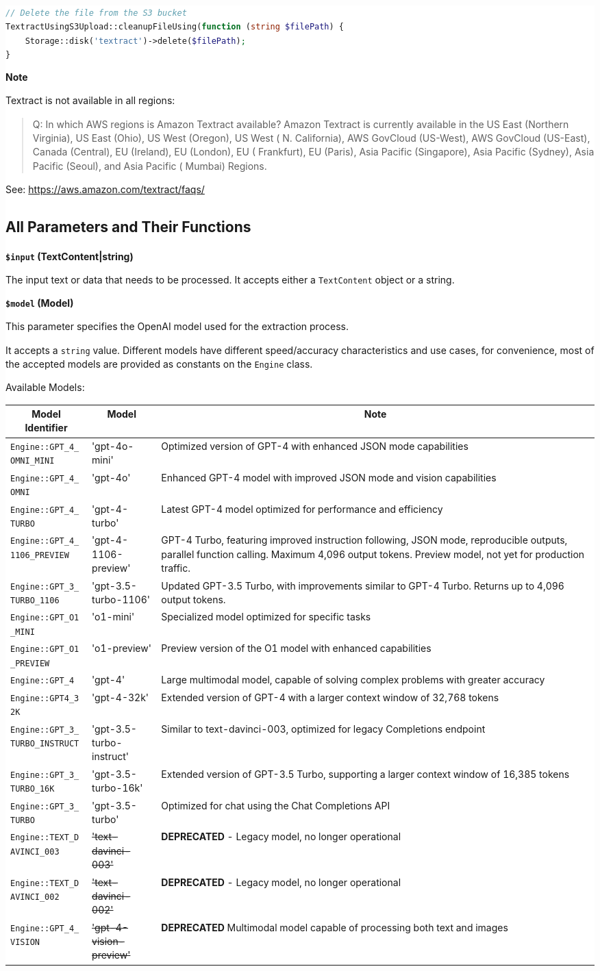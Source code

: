 ```php
// Delete the file from the S3 bucket
TextractUsingS3Upload::cleanupFileUsing(function (string $filePath) {
    Storage::disk('textract')->delete($filePath);
}
```

**Note**

Textract is not available in all regions:

> Q: In which AWS regions is Amazon Textract available?
> Amazon Textract is currently available in the US East (Northern Virginia), US East (Ohio), US West (Oregon), US West (
> N. California), AWS GovCloud (US-West), AWS GovCloud (US-East), Canada (Central), EU (Ireland), EU (London), EU (
> Frankfurt), EU (Paris), Asia Pacific (Singapore), Asia Pacific (Sydney), Asia Pacific (Seoul), and Asia Pacific (
> Mumbai)
> Regions.

See: https://aws.amazon.com/textract/faqs/

## All Parameters and Their Functions

**`$input` (TextContent|string)**

The input text or data that needs to be processed. It accepts either a `TextContent` object or a string.

**`$model` (Model)**

This parameter specifies the OpenAI model used for the extraction process.

It accepts a `string` value. Different models have different speed/accuracy characteristics and use cases, for
convenience, most of the accepted models are provided as constants on the `Engine` class.

Available Models:

| Model Identifier               | Model                      | Note                                                                                                                                                                                           |
|--------------------------------|----------------------------|------------------------------------------------------------------------------------------------------------------------------------------------------------------------------------------------|
| `Engine::GPT_4_OMNI_MINI`      | 'gpt-4o-mini'              | Optimized version of GPT-4 with enhanced JSON mode capabilities                                                                                                                                |
| `Engine::GPT_4_OMNI`           | 'gpt-4o'                   | Enhanced GPT-4 model with improved JSON mode and vision capabilities                                                                                                                           |
| `Engine::GPT_4_TURBO`          | 'gpt-4-turbo'              | Latest GPT-4 model optimized for performance and efficiency                                                                                                                                    |
| `Engine::GPT_4_1106_PREVIEW`   | 'gpt-4-1106-preview'       | GPT-4 Turbo, featuring improved instruction following, JSON mode, reproducible outputs, parallel function calling. Maximum 4,096 output tokens. Preview model, not yet for production traffic. |
| `Engine::GPT_3_TURBO_1106`     | 'gpt-3.5-turbo-1106'       | Updated GPT-3.5 Turbo, with improvements similar to GPT-4 Turbo. Returns up to 4,096 output tokens.                                                                                            |
| `Engine::GPT_O1_MINI`          | 'o1-mini'                  | Specialized model optimized for specific tasks                                                                                                                                                 |
| `Engine::GPT_O1_PREVIEW`       | 'o1-preview'               | Preview version of the O1 model with enhanced capabilities                                                                                                                                     |
| `Engine::GPT_4`                | 'gpt-4'                    | Large multimodal model, capable of solving complex problems with greater accuracy                                                                                                              |
| `Engine::GPT4_32K`             | 'gpt-4-32k'                | Extended version of GPT-4 with a larger context window of 32,768 tokens                                                                                                                        |
| `Engine::GPT_3_TURBO_INSTRUCT` | 'gpt-3.5-turbo-instruct'   | Similar to text-davinci-003, optimized for legacy Completions endpoint                                                                                                                         |
| `Engine::GPT_3_TURBO_16K`      | 'gpt-3.5-turbo-16k'        | Extended version of GPT-3.5 Turbo, supporting a larger context window of 16,385 tokens                                                                                                         |
| `Engine::GPT_3_TURBO`          | 'gpt-3.5-turbo'            | Optimized for chat using the Chat Completions API                                                                                                                                              |
| `Engine::TEXT_DAVINCI_003`     | ~~'text-davinci-003'~~     | **DEPRECATED** - Legacy model, no longer operational                                                                                                                                           |
| `Engine::TEXT_DAVINCI_002`     | ~~'text-davinci-002'~~     | **DEPRECATED** - Legacy model, no longer operational                                                                                                                                           |
| `Engine::GPT_4_VISION`         | ~~'gpt-4-vision-preview'~~ | **DEPRECATED** Multimodal model capable of processing both text and images                                                                                                                     |
